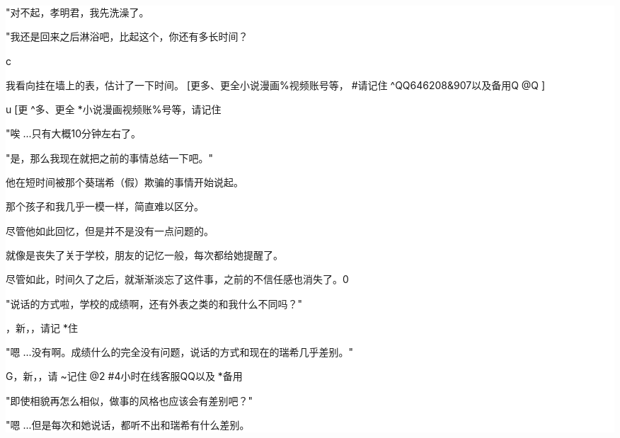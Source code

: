 

"对不起，孝明君，我先洗澡了。





"我还是回来之后淋浴吧，比起这个，你还有多长时间？

c



我看向挂在墙上的表，估计了一下时间。 [更多、更全小说漫画%视频账号等， #请记住 ^QQ646208&907以及备用Q @Q ]



u [更 ^多、更全 *小说漫画视频账%号等，请记住



"唉 ...只有大概10分钟左右了。



"是，那么我现在就把之前的事情总结一下吧。"



他在短时间被那个葵瑞希（假）欺骗的事情开始说起。



那个孩子和我几乎一模一样，简直难以区分。



尽管他如此回忆，但是并不是没有一点问题的。





就像是丧失了关于学校，朋友的记忆一般，每次都给她提醒了。



尽管如此，时间久了之后，就渐渐淡忘了这件事，之前的不信任感也消失了。0





"说话的方式啦，学校的成绩啊，还有外表之类的和我什么不同吗？"



，新，，请记 *住



"嗯 ...没有啊。成绩什么的完全没有问题，说话的方式和现在的瑞希几乎差别。"



G，新，，请 ~记住 @2 #4小时在线客服QQ以及 *备用



"即使相貌再怎么相似，做事的风格也应该会有差别吧？"





"嗯 ...但是每次和她说话，都听不出和瑞希有什么差别。
